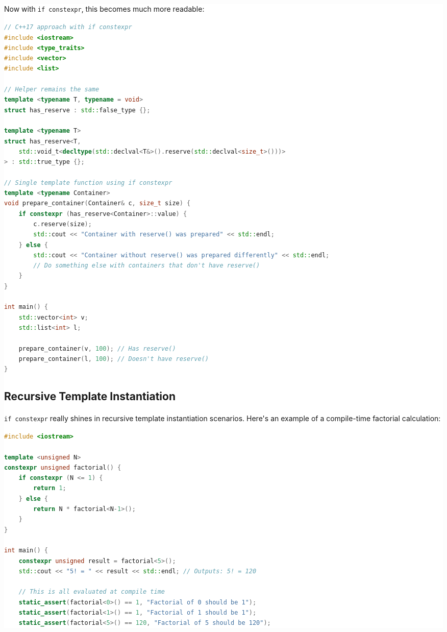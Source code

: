 
Now with `if constexpr`, this becomes much more readable:

```cpp
// C++17 approach with if constexpr
#include <iostream>
#include <type_traits>
#include <vector>
#include <list>

// Helper remains the same
template <typename T, typename = void>
struct has_reserve : std::false_type {};

template <typename T>
struct has_reserve<T, 
    std::void_t<decltype(std::declval<T&>().reserve(std::declval<size_t>()))>
> : std::true_type {};

// Single template function using if constexpr
template <typename Container>
void prepare_container(Container& c, size_t size) {
    if constexpr (has_reserve<Container>::value) {
        c.reserve(size);
        std::cout << "Container with reserve() was prepared" << std::endl;
    } else {
        std::cout << "Container without reserve() was prepared differently" << std::endl;
        // Do something else with containers that don't have reserve()
    }
}

int main() {
    std::vector<int> v;
    std::list<int> l;
    
    prepare_container(v, 100); // Has reserve()
    prepare_container(l, 100); // Doesn't have reserve()
}
```

## Recursive Template Instantiation

`if constexpr` really shines in recursive template instantiation scenarios. Here's an example of a compile-time factorial calculation:

```cpp
#include <iostream>

template <unsigned N>
constexpr unsigned factorial() {
    if constexpr (N <= 1) {
        return 1;
    } else {
        return N * factorial<N-1>();
    }
}

int main() {
    constexpr unsigned result = factorial<5>();
    std::cout << "5! = " << result << std::endl; // Outputs: 5! = 120
    
    // This is all evaluated at compile time
    static_assert(factorial<0>() == 1, "Factorial of 0 should be 1");
    static_assert(factorial<1>() == 1, "Factorial of 1 should be 1");
    static_assert(factorial<5>() == 120, "Factorial of 5 should be 120");
```